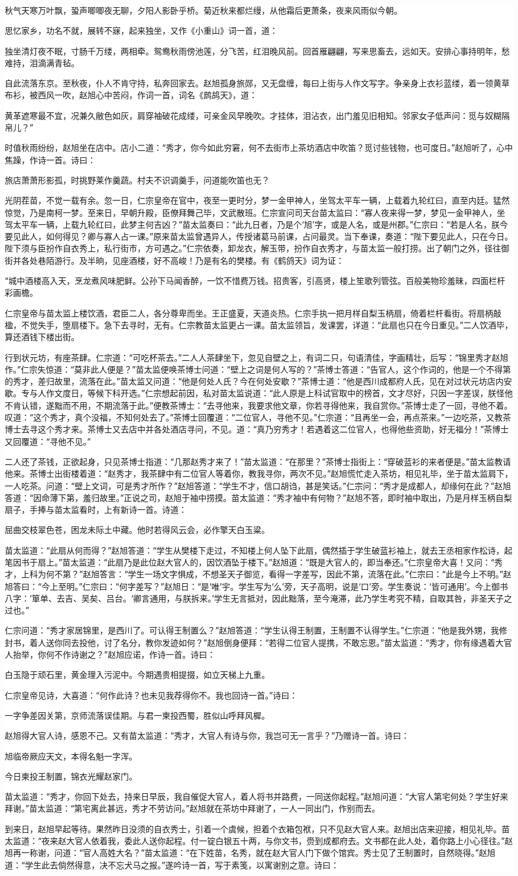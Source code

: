 秋气天寒万叶飘，蛩声唧唧夜无聊，夕阳人影卧乎桥。菊近秋来都烂缦，从他霜后更萧条，夜来风雨似今朝。

思忆家乡，功名不就，展转不寐，起来独坐，又作《小重山》词一首，道：

独坐清灯夜不眠，寸肠千万缕，两相牵。鸳鸯秋雨傍池莲，分飞苦，红泪晚风前。回首雁翩翩，写来思畜去，远如天。安排心事持明年，愁难持，泪滴满青毡。

自此流落东京。至秋夜，仆人不肯守持，私奔回家去。赵旭孤身旅郧，又无盘缠，每曰上街与人作文写字。争亲身上衣衫蓝缕，着一领黄草布衫，被西风一吹，赵旭心中苦闷，作词一首，词名《鹧鸪天》，道：

黄革遮寒最不宜，况兼久敝色如灰，肩穿袖破花成缕，可亲金风早晚吹。才挂体，泪沾衣，出门羞见旧相知。邻家女子低声问：觅与奴糊隔帛儿？”

时值秋雨纷纷，赵旭坐在店中。店小二道：“秀才，你今如此穷窘，何不去街市上茶坊酒店中吹笛？觅讨些钱物，也可度日。”赵旭听了，心中焦躁，作诗一首。诗曰：

旅店萧萧形影孤，时挑野莱作羹蔬。村夫不识调羹手，问道能吹笛也无？

光阴茬苗，不觉一载有余。忽一日，仁宗皇帝在官中，夜至一更时分，梦一金甲神人，坐驾太平车一辆，上载着九轮红曰，直至内廷。猛然惊觉，乃是南柯一梦。至来日，早朝升殿，臣僚拜舞己毕，文武散班。仁宗宣问司天台苗太监曰：“寡人夜来得一梦，梦见一金甲神人，坐驾太平车一辆，上载九轮红曰，此梦主何吉凶？”苗太监奏曰：“此九日者，乃是个‘旭’字，或是人名，或是州郡。”仁宗曰：“若是人名，朕今要见此人，如何得见？卿与寡人占一课。”原来苗太监曾遇异人，传授诸葛马前课，占问最灵。当下奉课，奏道：“陛下要见此人，只在今日。陛下须与臣扮作自衣秀上，私行街市，方可遇之。”仁宗依奏，卸龙衣，解玉带，扮作自衣秀才，与苗太监一般打捞。出了朝门之外，径往御街并各处巷陌游行。及半晌，见座酒楼，好不高峻！乃是有名的樊楼。有《鹤鸽天》词为证：

“城中酒楼高入天，烹龙煮风味肥鲜。公孙下马闻香醉，一饮不惜费万钱。招贵客，引高贤，楼上笙歌列管弦。百般美物珍羞昧，四面栏杆彩画檐。

仁宗皇帝与苗太监上楼饮酒，君臣二人，各分尊卑而坐。王正盛夏，天道炎热。仁宗手执一把月样自梨玉柄扇，倚着栏杆看街。将扇柄敲楹，不觉失手，堕扇楼下。急下去寻时，无有。仁宗教苗太监更占一课。苗太监领旨，发课罢，详道：“此扇也只在今日重见。”二人饮酒毕，算还酒钱下楼出街。

行到状元坊，有座茶肆。仁宗道：“可吃杯茶去。”二人人茶肆坐下，忽见自壁之上，有词二只，句语清佳，字画精壮，后写：“锦里秀才赵旭作。”仁宗失惊道：“莫非此人便是？”苗太监便唤茶博士问道：“壁上之词是何人写的？”茶博士答道：“告官人，这个作词的，他是一个不得第的秀才，差归故里，流落在此。”苗太监又问道：“他是何处人氏？今在何处安歇？”茶博士道：“他是西川成都府人氏，见在对过状元坊店内安歇。专与人作文度日，等候下科开选。”仁宗想起前因，私对苗太监说道：“此人原是上科试官取中的榜首，文才尽好，只因一字差误，朕怪他不肯认错，遂黜而不用，不期流落于此。”便教茶博士：“去寻他来，我要求他文章，你若寻得他来，我自赏你。”茶博士走了一回，寻他不着。叹道：“这个秀才，真个没福，不知何处去了。”茶博士回覆道：“二位官人，寻他不见。”仁宗道：“且再坐一会，再点茶来。”一边吃茶，又教茶博士去寻这个秀才来。茶博士又去店中并各处酒店寻问，不见。道：“真乃穷秀才！若遇着这二位官人，也得他些资助，好无福分！”茶博士又回覆道：“寻他不见。”

二人还了茶钱，正欲起身，只见茶博士指道：“几那赵秀才来了！”苗太监道：“在那里？”茶博士指街上：“穿破蓝衫的来者便是。”苗太监教请他来。茶博士出街楼着道：“赵秀才，我茶肆中有二位官人等着你，教我寻你，两次不见。”赵旭慌忙走入茶坊，相见礼毕，坐于苗太监肩下，一人吃茶。问道：“壁上文词，可是秀才所作？”赵旭答道：“学生不才，信口胡诌，甚是笑话。”仁宗问：“秀才是成都人，却缘何在此？”赵旭答道：“因命薄下第，羞归故里。”正说之司，赵旭于袖中捞摸。苗太监道：“秀才袖中有何物？”赵旭不答，即时袖中取出，乃是月样玉柄自梨扇子，手捧与苗太监看时，上有新诗一首。诗道：

屈曲交枝翠色苍，困龙未际土中藏。他时若得风云会，必作擎天白玉粱。

苗太监道：“此扇从何而得？”赵旭答道：“学生从樊楼下走过，不知楼上何人坠下此扇，偶然插于学生破蓝衫袖上，就去王丞相家作松诗，起笔因书于扇上。”苗太监道：“此扇乃是此位赵大官人的，因饮酒坠于楼下。”赵旭道：“既是大官人的，即当奉还。”仁宗皇帝大喜！又问：“秀才，上科为何不第？”赵旭答言：“学生一场文字惧成，不想圣天子御览，看得一字差写，因此不第，流落在此。”仁宗曰：“此是今上不明。”赵旭答曰：“今上至明。”仁宗曰：“何字差写？”赵旭日：“是‘唯’宇。学生写为‘么’旁，天子高明，说是‘口’旁。学生奏说：‘皆可通用’。今上御书八字：‘箪单、去吉、吴矣、吕台。‘卿言通用，与朕拆来。’学生无言抵对，因此黜落，至今淹滞，此乃学生考究不精，自取其咎，非圣天子之过也。”

仁宗问道：“秀才家居锦里，是西川了。可认得王制置么？”赵旭答道：“学生认得王制置，王制置不认得学生。”仁宗道：“他是我外甥，我修封书，着人送你同去投他，讨了名分，教你发迹如何？”赵旭倒身便拜：“若得二位官人提携，不敢忘恩。”苗太监道：“秀才，你有缘遇着大官人抬举，你何不作诗谢之？”赵旭应诺，作诗一首。诗曰：

白玉隐于顽石里，黄金理入污泥中。今期遇贵相提掇，如立天梯上九重。

仁宗皇帝见诗，大喜道：“何作此诗？也未见我荐得你不。我也回诗一首。”诗曰：

一字争差因关第，京师流落误佳期。与君一柬投西蜀，胜似山呼拜风樨。

赵旭得大官人诗，感恩不己。又有苗太监道：“秀才，大官人有诗与你，我岂可无一言乎？”乃赠诗一首。诗曰：

旭临帝厥应天文，本得名魁一字浑。

今日柬投王制置，锦衣光耀赵家门。

苗太监道：“秀才，你回下处去，持来日早辰，我自催促大官人，着人将书并路费，一同送你起程。”赵旭问道：“大官人第宅何处？学生好来拜谢。”苗太监道：“第宅离此甚远，秀才不劳访问。”赵旭就在茶坊中拜谢了，一人一同出门，作别而去。

到来日，赵旭早起等待。果然昨日没须的自衣秀士，引着一个虞候，担着个衣箱包袱，只不见赵大官人来。赵旭出店来迎接，相见礼毕。苗太监道：“夜来赵大官人依着我，委此人送你起程。付一锭白银五十两，与你文书，赍到成都府去。文书都在此人处，着你路上小心径往。”赵旭再一称谢，问道：“官人高姓大名？”苗太监道：“在下姓苗，名秀，就在赵大官人门下做个馆宾。秀士见了王制置时，自然晓得。”赵旭道：“学生此去倘然得意，决不忘犬马之报。”遂吟诗一首，写于素笺，以寓谢别之意。诗曰：
